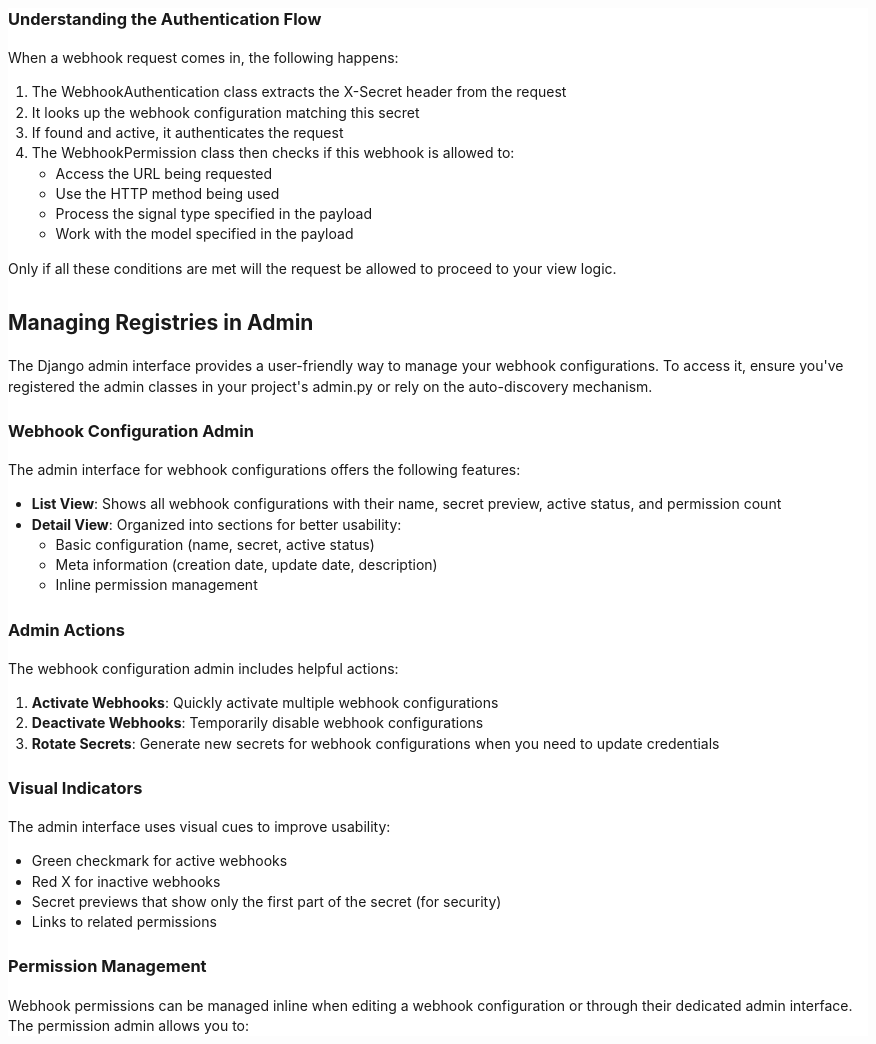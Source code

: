 ### Understanding the Authentication Flow

When a webhook request comes in, the following happens:

1. The WebhookAuthentication class extracts the X-Secret header from the request
2. It looks up the webhook configuration matching this secret
3. If found and active, it authenticates the request
4. The WebhookPermission class then checks if this webhook is allowed to:
   - Access the URL being requested
   - Use the HTTP method being used
   - Process the signal type specified in the payload
   - Work with the model specified in the payload

Only if all these conditions are met will the request be allowed to proceed to your view logic.

## Managing Registries in Admin

The Django admin interface provides a user-friendly way to manage your webhook configurations. To access it, ensure you've registered the admin classes in your project's admin.py or rely on the auto-discovery mechanism.

### Webhook Configuration Admin

The admin interface for webhook configurations offers the following features:

- **List View**: Shows all webhook configurations with their name, secret preview, active status, and permission count
- **Detail View**: Organized into sections for better usability:
  - Basic configuration (name, secret, active status)
  - Meta information (creation date, update date, description)
  - Inline permission management

### Admin Actions

The webhook configuration admin includes helpful actions:

1. **Activate Webhooks**: Quickly activate multiple webhook configurations
2. **Deactivate Webhooks**: Temporarily disable webhook configurations
3. **Rotate Secrets**: Generate new secrets for webhook configurations when you need to update credentials

### Visual Indicators

The admin interface uses visual cues to improve usability:

- Green checkmark for active webhooks
- Red X for inactive webhooks
- Secret previews that show only the first part of the secret (for security)
- Links to related permissions

### Permission Management

Webhook permissions can be managed inline when editing a webhook configuration or through their dedicated admin interface. The permission admin allows you to:

